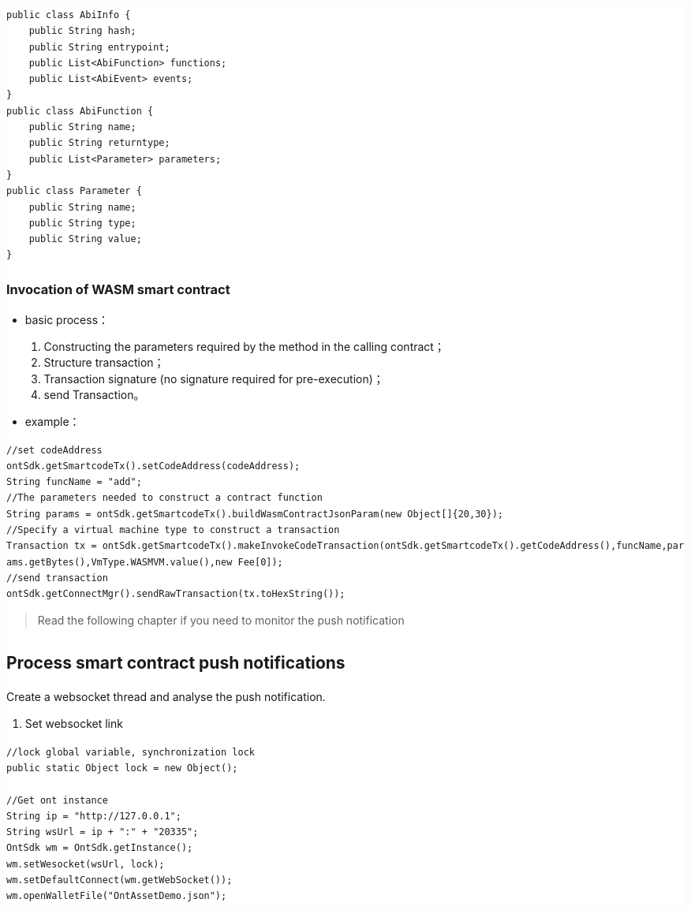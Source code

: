 ```
public class AbiInfo {
    public String hash;
    public String entrypoint;
    public List<AbiFunction> functions;
    public List<AbiEvent> events;
}
public class AbiFunction {
    public String name;
    public String returntype;
    public List<Parameter> parameters;
}
public class Parameter {
    public String name;
    public String type;
    public String value;
}
```

###  Invocation of WASM smart contract

* basic process：
  1. Constructing the parameters required by the method in the calling contract；
  2. Structure transaction；
  3. Transaction signature (no signature required for pre-execution)；
  4. send Transaction。

* example：

```
//set codeAddress
ontSdk.getSmartcodeTx().setCodeAddress(codeAddress);
String funcName = "add";
//The parameters needed to construct a contract function
String params = ontSdk.getSmartcodeTx().buildWasmContractJsonParam(new Object[]{20,30});
//Specify a virtual machine type to construct a transaction
Transaction tx = ontSdk.getSmartcodeTx().makeInvokeCodeTransaction(ontSdk.getSmartcodeTx().getCodeAddress(),funcName,params.getBytes(),VmType.WASMVM.value(),new Fee[0]);
//send transaction
ontSdk.getConnectMgr().sendRawTransaction(tx.toHexString());

```

> Read the following chapter if you need to monitor the push notification

## Process smart contract push notifications

Create a websocket thread and analyse the push notification.


1. Set websocket link


```
//lock global variable, synchronization lock
public static Object lock = new Object();

//Get ont instance
String ip = "http://127.0.0.1";
String wsUrl = ip + ":" + "20335";
OntSdk wm = OntSdk.getInstance();
wm.setWesocket(wsUrl, lock);
wm.setDefaultConnect(wm.getWebSocket());
wm.openWalletFile("OntAssetDemo.json");

```

